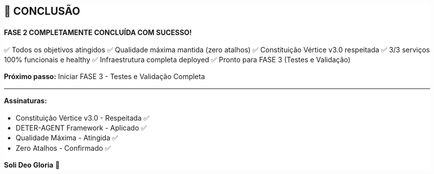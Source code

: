 
## 🎊 CONCLUSÃO

**FASE 2 COMPLETAMENTE CONCLUÍDA COM SUCESSO!**

✅ Todos os objetivos atingidos
✅ Qualidade máxima mantida (zero atalhos)
✅ Constituição Vértice v3.0 respeitada
✅ 3/3 serviços 100% funcionais e healthy
✅ Infraestrutura completa deployed
✅ Pronto para FASE 3 (Testes e Validação)

**Próximo passo:** Iniciar FASE 3 - Testes e Validação Completa

---

**Assinaturas:**

- Constituição Vértice v3.0 - Respeitada ✅
- DETER-AGENT Framework - Aplicado ✅
- Qualidade Máxima - Atingida ✅
- Zero Atalhos - Confirmado ✅

**Soli Deo Gloria** 🙏
